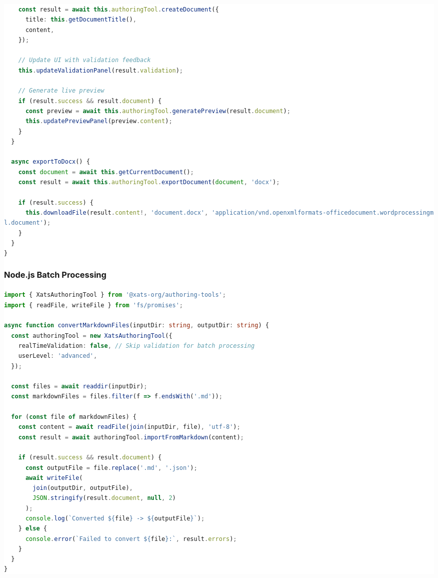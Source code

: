 ```typescript
    const result = await this.authoringTool.createDocument({
      title: this.getDocumentTitle(),
      content,
    });
    
    // Update UI with validation feedback
    this.updateValidationPanel(result.validation);
    
    // Generate live preview
    if (result.success && result.document) {
      const preview = await this.authoringTool.generatePreview(result.document);
      this.updatePreviewPanel(preview.content);
    }
  }
  
  async exportToDocx() {
    const document = await this.getCurrentDocument();
    const result = await this.authoringTool.exportDocument(document, 'docx');
    
    if (result.success) {
      this.downloadFile(result.content!, 'document.docx', 'application/vnd.openxmlformats-officedocument.wordprocessingml.document');
    }
  }
}
```

### Node.js Batch Processing

```typescript
import { XatsAuthoringTool } from '@xats-org/authoring-tools';
import { readFile, writeFile } from 'fs/promises';

async function convertMarkdownFiles(inputDir: string, outputDir: string) {
  const authoringTool = new XatsAuthoringTool({
    realTimeValidation: false, // Skip validation for batch processing
    userLevel: 'advanced',
  });
  
  const files = await readdir(inputDir);
  const markdownFiles = files.filter(f => f.endsWith('.md'));
  
  for (const file of markdownFiles) {
    const content = await readFile(join(inputDir, file), 'utf-8');
    const result = await authoringTool.importFromMarkdown(content);
    
    if (result.success && result.document) {
      const outputFile = file.replace('.md', '.json');
      await writeFile(
        join(outputDir, outputFile),
        JSON.stringify(result.document, null, 2)
      );
      console.log(`Converted ${file} -> ${outputFile}`);
    } else {
      console.error(`Failed to convert ${file}:`, result.errors);
    }
  }
}
```
